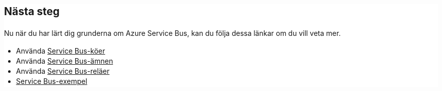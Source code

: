 ## <a name="next-steps"></a>Nästa steg
Nu när du har lärt dig grunderna om Azure Service Bus, kan du följa dessa länkar om du vill veta mer.

* Använda [Service Bus-köer](service-bus-dotnet-get-started-with-queues.md)
* Använda [Service Bus-ämnen](service-bus-dotnet-how-to-use-topics-subscriptions.md)
* Använda [Service Bus-reläer](../service-bus-relay/service-bus-dotnet-how-to-use-relay.md)
* [Service Bus-exempel](service-bus-samples.md)

[1]: ./media/service-bus-fundamentals-hybrid-solutions/SvcBus_01_architecture.png
[2]: ./media/service-bus-fundamentals-hybrid-solutions/SvcBus_02_queues.png
[3]: ./media/service-bus-fundamentals-hybrid-solutions/SvcBus_03_topicsandsubscriptions.png
[4]: ./media/service-bus-fundamentals-hybrid-solutions/SvcBus_04_relay.png

